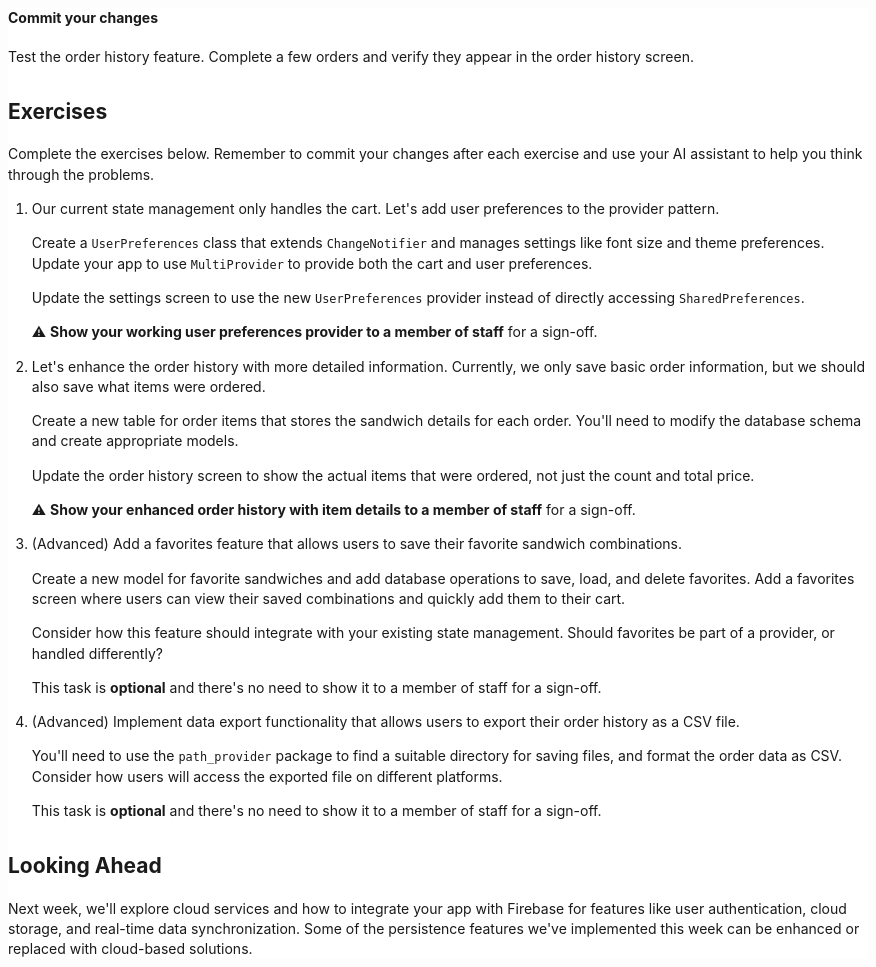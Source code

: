 #### **Commit your changes**

Test the order history feature. Complete a few orders and verify they appear in the order history screen.

## **Exercises**

Complete the exercises below. Remember to commit your changes after each exercise and use your AI assistant to help you think through the problems.

1. Our current state management only handles the cart. Let's add user preferences to the provider pattern.

   Create a `UserPreferences` class that extends `ChangeNotifier` and manages settings like font size and theme preferences. Update your app to use `MultiProvider` to provide both the cart and user preferences.

   Update the settings screen to use the new `UserPreferences` provider instead of directly accessing `SharedPreferences`.

   ⚠️ **Show your working user preferences provider to a member of staff** for a sign-off.

2. Let's enhance the order history with more detailed information. Currently, we only save basic order information, but we should also save what items were ordered.

   Create a new table for order items that stores the sandwich details for each order. You'll need to modify the database schema and create appropriate models.

   Update the order history screen to show the actual items that were ordered, not just the count and total price.

   ⚠️ **Show your enhanced order history with item details to a member of staff** for a sign-off.

3. (Advanced) Add a favorites feature that allows users to save their favorite sandwich combinations.

   Create a new model for favorite sandwiches and add database operations to save, load, and delete favorites. Add a favorites screen where users can view their saved combinations and quickly add them to their cart.

   Consider how this feature should integrate with your existing state management. Should favorites be part of a provider, or handled differently?

   This task is **optional** and there's no need to show it to a member of staff for a sign-off.

4. (Advanced) Implement data export functionality that allows users to export their order history as a CSV file.

   You'll need to use the `path_provider` package to find a suitable directory for saving files, and format the order data as CSV. Consider how users will access the exported file on different platforms.

   This task is **optional** and there's no need to show it to a member of staff for a sign-off.

## **Looking Ahead**

Next week, we'll explore cloud services and how to integrate your app with Firebase for features like user authentication, cloud storage, and real-time data synchronization. Some of the persistence features we've implemented this week can be enhanced or replaced with cloud-based solutions.